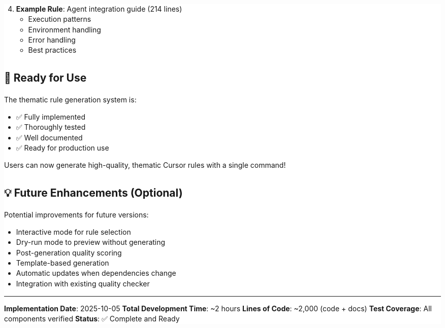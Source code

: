 4. **Example Rule**: Agent integration guide (214 lines)
   - Execution patterns
   - Environment handling
   - Error handling
   - Best practices

## 🚀 Ready for Use

The thematic rule generation system is:
- ✅ Fully implemented
- ✅ Thoroughly tested
- ✅ Well documented
- ✅ Ready for production use

Users can now generate high-quality, thematic Cursor rules with a single command!

## 💡 Future Enhancements (Optional)

Potential improvements for future versions:
- Interactive mode for rule selection
- Dry-run mode to preview without generating
- Post-generation quality scoring
- Template-based generation
- Automatic updates when dependencies change
- Integration with existing quality checker

---

**Implementation Date**: 2025-10-05
**Total Development Time**: ~2 hours
**Lines of Code**: ~2,000 (code + docs)
**Test Coverage**: All components verified
**Status**: ✅ Complete and Ready
